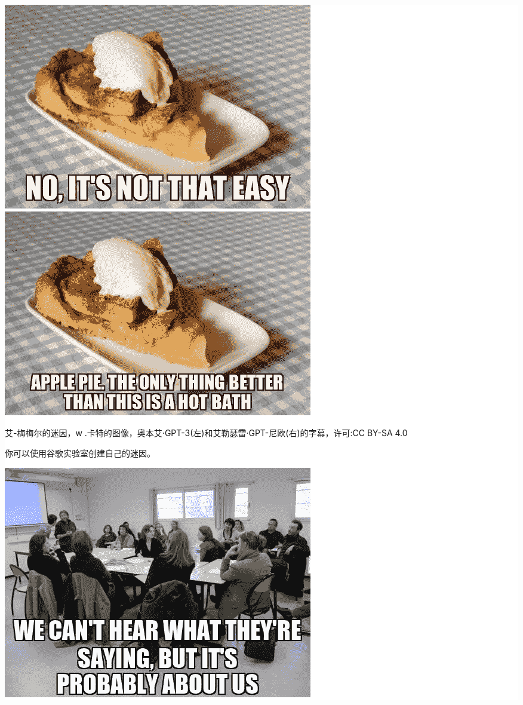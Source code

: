 ![](img/b360dc109b882e146baf88877565a26f.png)![](img/5cd7a983f5efd4cc378ae48699b2d984.png)

艾-梅梅尔的迷因，w .卡特的图像，奥本艾·GPT-3(左)和艾勒瑟雷·GPT-尼欧(右)的字幕，许可:CC BY-SA 4.0

你可以使用谷歌实验室创建自己的迷因。

![](img/155b54f823834a0332c55154e19839b3.png)
